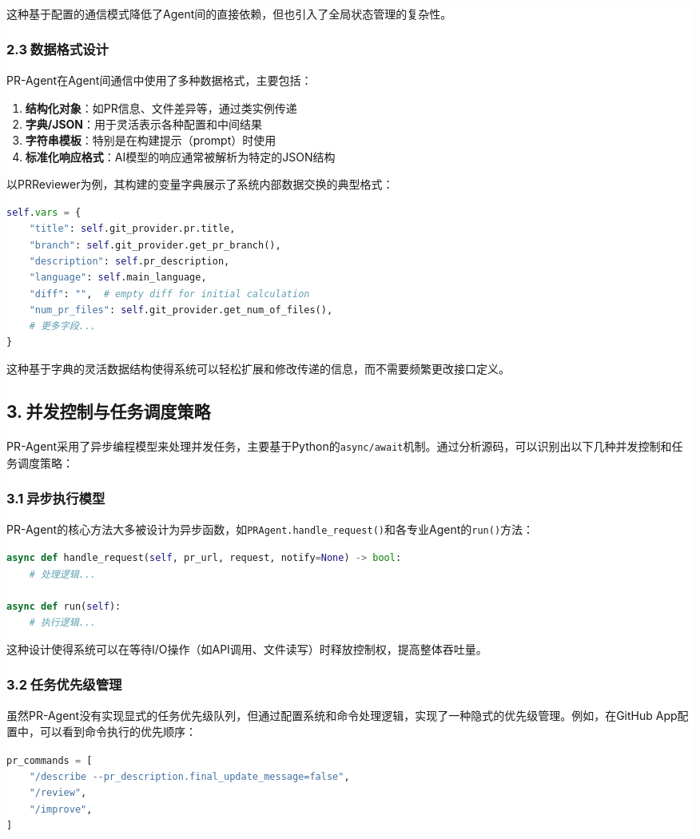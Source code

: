 这种基于配置的通信模式降低了Agent间的直接依赖，但也引入了全局状态管理的复杂性。

### 2.3 数据格式设计

PR-Agent在Agent间通信中使用了多种数据格式，主要包括：

1. **结构化对象**：如PR信息、文件差异等，通过类实例传递
2. **字典/JSON**：用于灵活表示各种配置和中间结果
3. **字符串模板**：特别是在构建提示（prompt）时使用
4. **标准化响应格式**：AI模型的响应通常被解析为特定的JSON结构

以PRReviewer为例，其构建的变量字典展示了系统内部数据交换的典型格式：

```python
self.vars = {
    "title": self.git_provider.pr.title,
    "branch": self.git_provider.get_pr_branch(),
    "description": self.pr_description,
    "language": self.main_language,
    "diff": "",  # empty diff for initial calculation
    "num_pr_files": self.git_provider.get_num_of_files(),
    # 更多字段...
}
```

这种基于字典的灵活数据结构使得系统可以轻松扩展和修改传递的信息，而不需要频繁更改接口定义。

## 3. 并发控制与任务调度策略

PR-Agent采用了异步编程模型来处理并发任务，主要基于Python的`async/await`机制。通过分析源码，可以识别出以下几种并发控制和任务调度策略：

### 3.1 异步执行模型

PR-Agent的核心方法大多被设计为异步函数，如`PRAgent.handle_request()`和各专业Agent的`run()`方法：

```python
async def handle_request(self, pr_url, request, notify=None) -> bool:
    # 处理逻辑...
    
async def run(self):
    # 执行逻辑...
```

这种设计使得系统可以在等待I/O操作（如API调用、文件读写）时释放控制权，提高整体吞吐量。

### 3.2 任务优先级管理

虽然PR-Agent没有实现显式的任务优先级队列，但通过配置系统和命令处理逻辑，实现了一种隐式的优先级管理。例如，在GitHub App配置中，可以看到命令执行的优先顺序：

```python
pr_commands = [
    "/describe --pr_description.final_update_message=false",
    "/review",
    "/improve",
]
```
